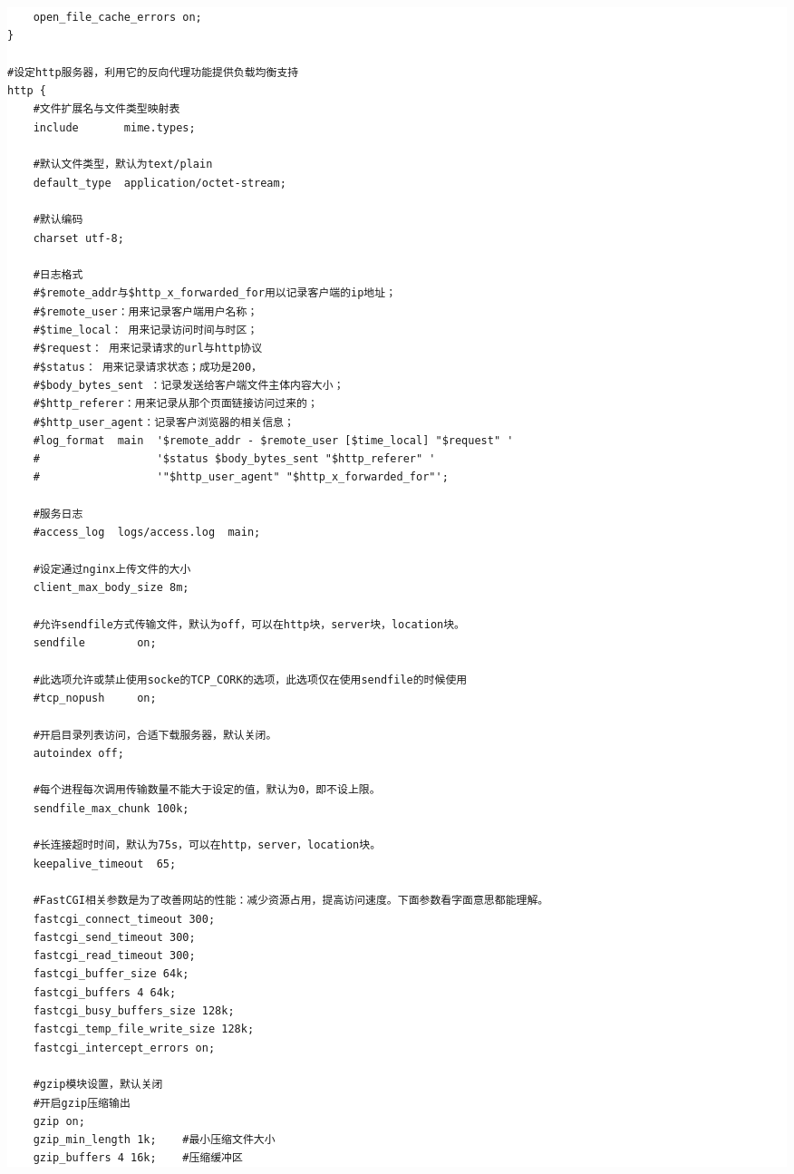 ```nginx
    open_file_cache_errors on;
}

#设定http服务器，利用它的反向代理功能提供负载均衡支持
http {
  	#文件扩展名与文件类型映射表
    include       mime.types;
  
  	#默认文件类型，默认为text/plain
    default_type  application/octet-stream;

  	#默认编码
    charset utf-8;
  
  	#日志格式
  	#$remote_addr与$http_x_forwarded_for用以记录客户端的ip地址；
    #$remote_user：用来记录客户端用户名称；
    #$time_local： 用来记录访问时间与时区；
    #$request： 用来记录请求的url与http协议
    #$status： 用来记录请求状态；成功是200，
    #$body_bytes_sent ：记录发送给客户端文件主体内容大小；
    #$http_referer：用来记录从那个页面链接访问过来的；
    #$http_user_agent：记录客户浏览器的相关信息；
    #log_format  main  '$remote_addr - $remote_user [$time_local] "$request" '
    #                  '$status $body_bytes_sent "$http_referer" '
    #                  '"$http_user_agent" "$http_x_forwarded_for"';

    #服务日志 
    #access_log  logs/access.log  main;

  	#设定通过nginx上传文件的大小
    client_max_body_size 8m;
  
  	#允许sendfile方式传输文件，默认为off，可以在http块，server块，location块。
    sendfile        on;
  
  	#此选项允许或禁止使用socke的TCP_CORK的选项，此选项仅在使用sendfile的时候使用
    #tcp_nopush     on;
  
  	#开启目录列表访问，合适下载服务器，默认关闭。
    autoindex off;
  
  	#每个进程每次调用传输数量不能大于设定的值，默认为0，即不设上限。
  	sendfile_max_chunk 100k;

  	#长连接超时时间，默认为75s，可以在http，server，location块。
    keepalive_timeout  65;
  
  	#FastCGI相关参数是为了改善网站的性能：减少资源占用，提高访问速度。下面参数看字面意思都能理解。
    fastcgi_connect_timeout 300;
    fastcgi_send_timeout 300;
    fastcgi_read_timeout 300;
    fastcgi_buffer_size 64k;
    fastcgi_buffers 4 64k;
    fastcgi_busy_buffers_size 128k;
    fastcgi_temp_file_write_size 128k;
  	fastcgi_intercept_errors on;
    
    #gzip模块设置，默认关闭
  	#开启gzip压缩输出
    gzip on;
    gzip_min_length 1k;    #最小压缩文件大小
    gzip_buffers 4 16k;    #压缩缓冲区
```